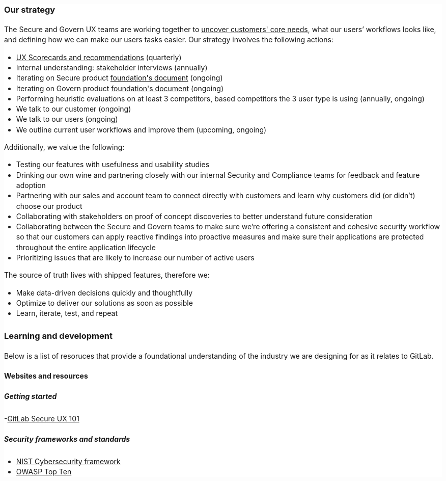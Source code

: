 ### Our strategy

The Secure and Govern UX teams are working together to [uncover customers' core needs](https://gitlab.com/groups/gitlab-org/-/epics/1611), what our users’ workflows looks like, and defining how we can make our users tasks easier. Our strategy involves the following actions:

- [UX Scorecards and recommendations](/handbook/product/ux/ux-scorecards/) (quarterly)
- Internal understanding: stakeholder interviews (annually)
- Iterating on Secure product [foundation's document](https://gitlab.com/gitlab-org/gitlab-design/issues/333) (ongoing)
- Iterating on Govern product [foundation's document](https://gitlab.com/gitlab-org/gitlab-design/issues/547) (ongoing)
- Performing heuristic evaluations on at least 3 competitors, based competitors the 3 user type is using (annually, ongoing)
- We talk to our customer (ongoing)
- We talk to our users (ongoing)
- We outline current user workflows and improve them (upcoming, ongoing)

Additionally, we value the following:

- Testing our features with usefulness and usability studies
- Drinking our own wine and partnering closely with our internal Security and Compliance teams for feedback and feature adoption
- Partnering with our sales and account team to connect directly with customers and learn why customers did (or didn’t) choose our product
- Collaborating with stakeholders on proof of concept discoveries to better understand future consideration
- Collaborating between the Secure and Govern teams to make sure we’re offering a consistent and cohesive security workflow so that our customers can apply reactive findings into proactive measures and make sure their applications are protected throughout the entire application lifecycle
- Prioritizing issues that are likely to increase our number of active users

The source of truth lives with shipped features, therefore we:

- Make data-driven decisions quickly and thoughtfully
- Optimize to deliver our solutions as soon as possible
- Learn, iterate, test, and repeat

### Learning and development

Below is a list of resoruces that provide a foundational understanding of the industry we are designing for as it relates to GitLab.

#### Websites and resources

##### Getting started

-[GitLab Secure UX 101](https://app.mural.co/t/gitlab2474/m/gitlab2474/1573242955373/e0edcc6d4be079e36a7e26eebb0950961b9506c7?sender=avolpe0924)

##### Security frameworks and standards

- [NIST Cybersecurity framework](https://www.nist.gov/cyberframework)
- [OWASP Top Ten](https://owasp.org/www-project-top-ten/)
